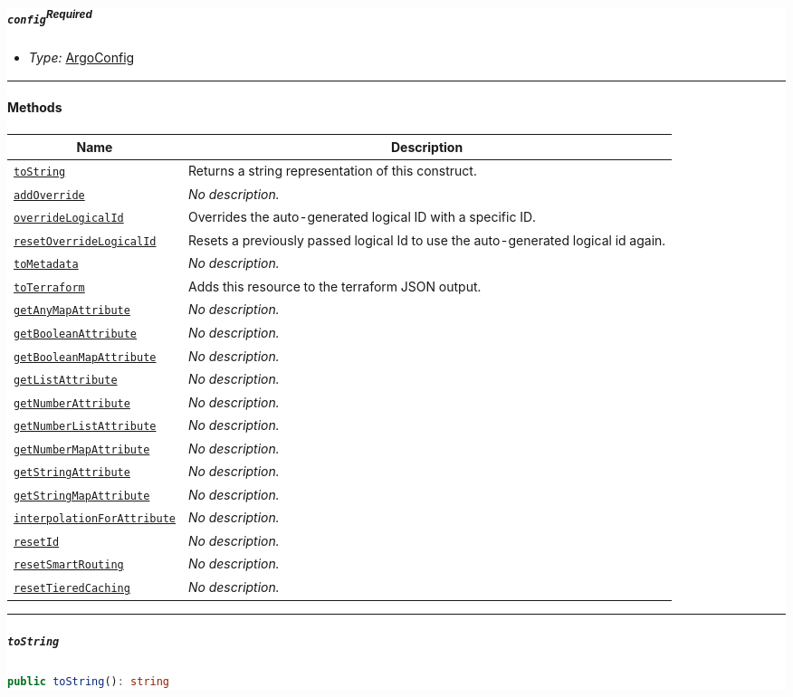 
##### `config`<sup>Required</sup> <a name="config" id="@cdktf/provider-cloudflare.argo.Argo.Initializer.parameter.config"></a>

- *Type:* <a href="#@cdktf/provider-cloudflare.argo.ArgoConfig">ArgoConfig</a>

---

#### Methods <a name="Methods" id="Methods"></a>

| **Name** | **Description** |
| --- | --- |
| <code><a href="#@cdktf/provider-cloudflare.argo.Argo.toString">toString</a></code> | Returns a string representation of this construct. |
| <code><a href="#@cdktf/provider-cloudflare.argo.Argo.addOverride">addOverride</a></code> | *No description.* |
| <code><a href="#@cdktf/provider-cloudflare.argo.Argo.overrideLogicalId">overrideLogicalId</a></code> | Overrides the auto-generated logical ID with a specific ID. |
| <code><a href="#@cdktf/provider-cloudflare.argo.Argo.resetOverrideLogicalId">resetOverrideLogicalId</a></code> | Resets a previously passed logical Id to use the auto-generated logical id again. |
| <code><a href="#@cdktf/provider-cloudflare.argo.Argo.toMetadata">toMetadata</a></code> | *No description.* |
| <code><a href="#@cdktf/provider-cloudflare.argo.Argo.toTerraform">toTerraform</a></code> | Adds this resource to the terraform JSON output. |
| <code><a href="#@cdktf/provider-cloudflare.argo.Argo.getAnyMapAttribute">getAnyMapAttribute</a></code> | *No description.* |
| <code><a href="#@cdktf/provider-cloudflare.argo.Argo.getBooleanAttribute">getBooleanAttribute</a></code> | *No description.* |
| <code><a href="#@cdktf/provider-cloudflare.argo.Argo.getBooleanMapAttribute">getBooleanMapAttribute</a></code> | *No description.* |
| <code><a href="#@cdktf/provider-cloudflare.argo.Argo.getListAttribute">getListAttribute</a></code> | *No description.* |
| <code><a href="#@cdktf/provider-cloudflare.argo.Argo.getNumberAttribute">getNumberAttribute</a></code> | *No description.* |
| <code><a href="#@cdktf/provider-cloudflare.argo.Argo.getNumberListAttribute">getNumberListAttribute</a></code> | *No description.* |
| <code><a href="#@cdktf/provider-cloudflare.argo.Argo.getNumberMapAttribute">getNumberMapAttribute</a></code> | *No description.* |
| <code><a href="#@cdktf/provider-cloudflare.argo.Argo.getStringAttribute">getStringAttribute</a></code> | *No description.* |
| <code><a href="#@cdktf/provider-cloudflare.argo.Argo.getStringMapAttribute">getStringMapAttribute</a></code> | *No description.* |
| <code><a href="#@cdktf/provider-cloudflare.argo.Argo.interpolationForAttribute">interpolationForAttribute</a></code> | *No description.* |
| <code><a href="#@cdktf/provider-cloudflare.argo.Argo.resetId">resetId</a></code> | *No description.* |
| <code><a href="#@cdktf/provider-cloudflare.argo.Argo.resetSmartRouting">resetSmartRouting</a></code> | *No description.* |
| <code><a href="#@cdktf/provider-cloudflare.argo.Argo.resetTieredCaching">resetTieredCaching</a></code> | *No description.* |

---

##### `toString` <a name="toString" id="@cdktf/provider-cloudflare.argo.Argo.toString"></a>

```typescript
public toString(): string
```
